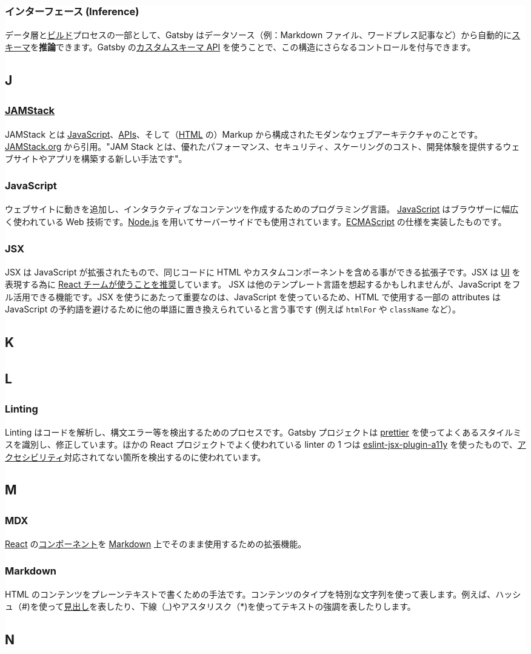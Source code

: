 ### インターフェース (Inference)

データ層と[ビルド](#build)プロセスの一部として、Gatsby はデータソース（例：Markdown ファイル、ワードプレス記事など）から自動的に[スキーマ](#schema)を**推論**できます。Gatsby の[カスタムスキーマ API](/docs/schema-customization/) を使うことで、この構造にさらなるコントロールを付与できます。

## J

### [JAMStack](/docs/glossary/jamstack)

JAMStack とは [JavaScript](#javascript)、[APIs](#api)、そして（[HTML](#html) の）Markup から構成されたモダンなウェブアーキテクチャのことです。 [JAMStack.org](https://jamstack.org) から引用。"JAM Stack とは、優れたパフォーマンス、セキュリティ、スケーリングのコスト、開発体験を提供するウェブサイトやアプリを構築する新しい手法です"。

### JavaScript

ウェブサイトに動きを追加し、インタラクティブなコンテンツを作成するためのプログラミング言語。 [JavaScript](https://developer.mozilla.org/ja/docs/Web/JavaScript) はブラウザーに幅広く使われている Web 技術です。[Node.js](#node) を用いてサーバーサイドでも使用されています。[ECMAScript](#ECMAScript) の仕様を実装したものです。

### JSX

JSX は JavaScript が拡張されたもので、同じコードに HTML やカスタムコンポーネントを含める事ができる拡張子です。JSX は [UI](#UI) を表現する為に [React チームが使うことを推奨](https://ja.reactjs.org/docs/introducing-jsx.html)しています。 JSX は他のテンプレート言語を想起するかもしれませんが、JavaScript をフル活用できる機能です。JSX を使うにあたって重要なのは、JavaScript を使っているため、HTML で使用する一部の attributes は JavaScript の予約語を避けるために他の単語に置き換えられていると言う事です (例えば `htmlFor` や `className` など）。

## K

## L

### Linting

Linting はコードを解析し、構文エラー等を検出するためのプロセスです。Gatsby プロジェクトは [prettier](https://prettier.io/) を使ってよくあるスタイルミスを識別し、修正しています。ほかの React プロジェクトでよく使われている linter の 1 つは [eslint-jsx-plugin-a11y](https://github.com/evcohen/eslint-plugin-jsx-a11y) を使ったもので、[アクセシビリティ](#accessibility)対応されてない箇所を検出するのに使われています。

## M

### MDX

[React](#react) の[コンポーネント](#component)を [Markdown](#markdown) 上でそのまま使用するための拡張機能。

### Markdown

HTML のコンテンツをプレーンテキストで書くための手法です。コンテンツのタイプを特別な文字列を使って表します。例えば、ハッシュ（#)を使って[見出し](https://developer.mozilla.org/ja/docs/Web/HTML/Element/Heading_Elements)を表したり、下線（\_)やアスタリスク（\*)を使ってテキストの強調を表したりします。

## N
